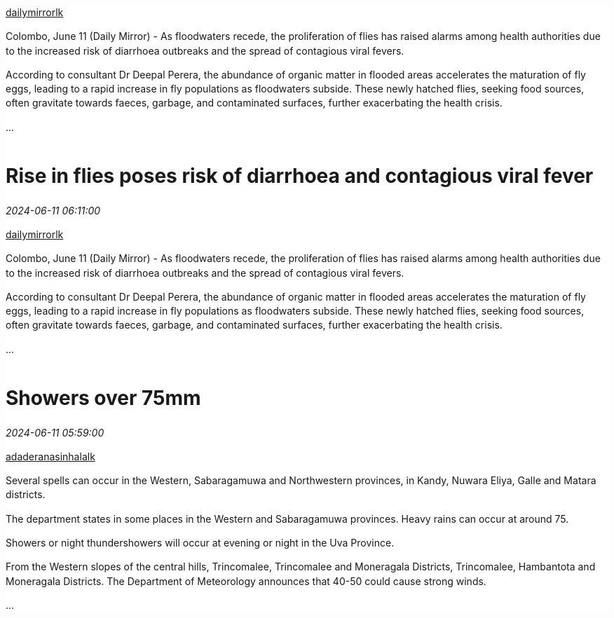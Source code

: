 [dailymirrorlk](https://www.dailymirror.lk/breaking-news/Rise-in-flies-poses-risk-of-diarrhoea-and-contagious-viral-fever/108-284562)

Colombo, June 11 (Daily Mirror) - As floodwaters recede, the proliferation of flies has raised alarms among health authorities due to the increased risk of diarrhoea outbreaks and the spread of contagious viral fevers.

According to consultant Dr Deepal Perera, the abundance of organic matter in flooded areas accelerates the maturation of fly eggs, leading to a rapid increase in fly populations as floodwaters subside. These newly hatched flies, seeking food sources, often gravitate towards faeces, garbage, and contaminated surfaces, further exacerbating the health crisis.

...



# Rise in flies poses risk of diarrhoea and contagious viral fever

*2024-06-11 06:11:00*

[dailymirrorlk](https://www.dailymirror.lk/top-story/Rise-in-flies-poses-risk-of-diarrhoea-and-contagious-viral-fever/155-284562)

Colombo, June 11 (Daily Mirror) - As floodwaters recede, the proliferation of flies has raised alarms among health authorities due to the increased risk of diarrhoea outbreaks and the spread of contagious viral fevers.

According to consultant Dr Deepal Perera, the abundance of organic matter in flooded areas accelerates the maturation of fly eggs, leading to a rapid increase in fly populations as floodwaters subside. These newly hatched flies, seeking food sources, often gravitate towards faeces, garbage, and contaminated surfaces, further exacerbating the health crisis.

...



# Showers over 75mm

*2024-06-11 05:59:00*

[adaderanasinhalalk](http://sinhala.adaderana.lk/news/197620)

Several spells can occur in the Western, Sabaragamuwa and Northwestern provinces, in Kandy, Nuwara Eliya, Galle and Matara districts.

The department states in some places in the Western and Sabaragamuwa provinces. Heavy rains can occur at around 75.

Showers or night thundershowers will occur at evening or night in the Uva Province.

From the Western slopes of the central hills, Trincomalee, Trincomalee and Moneragala Districts, Trincomalee, Hambantota and Moneragala Districts. The Department of Meteorology announces that 40-50 could cause strong winds.

...

